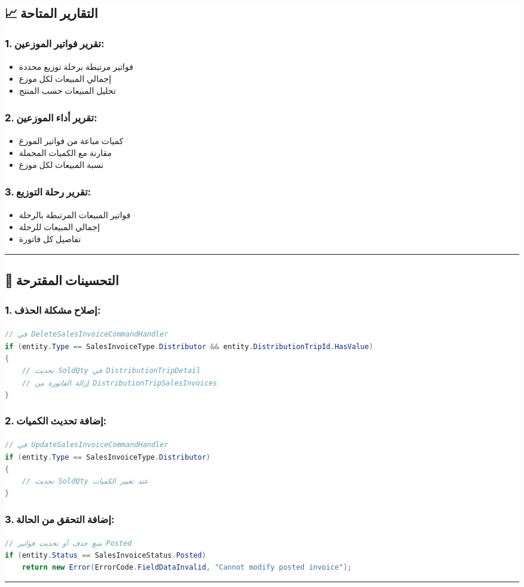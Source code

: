 
## 📈 التقارير المتاحة

### 1. **تقرير فواتير الموزعين:**
- فواتير مرتبطة برحلة توزيع محددة
- إجمالي المبيعات لكل موزع
- تحليل المبيعات حسب المنتج

### 2. **تقرير أداء الموزعين:**
- كميات مباعة من فواتير الموزع
- مقارنة مع الكميات المحملة
- نسبة المبيعات لكل موزع

### 3. **تقرير رحلة التوزيع:**
- فواتير المبيعات المرتبطة بالرحلة
- إجمالي المبيعات للرحلة
- تفاصيل كل فاتورة

---

## 🔧 التحسينات المقترحة

### 1. **إصلاح مشكلة الحذف:**
```csharp
// في DeleteSalesInvoiceCommandHandler
if (entity.Type == SalesInvoiceType.Distributor && entity.DistributionTripId.HasValue)
{
    // تحديث SoldQty في DistributionTripDetail
    // إزالة الفاتورة من DistributionTripSalesInvoices
}
```

### 2. **إضافة تحديث الكميات:**
```csharp
// في UpdateSalesInvoiceCommandHandler
if (entity.Type == SalesInvoiceType.Distributor)
{
    // تحديث SoldQty عند تغيير الكميات
}
```

### 3. **إضافة التحقق من الحالة:**
```csharp
// منع حذف أو تحديث فواتير Posted
if (entity.Status == SalesInvoiceStatus.Posted)
    return new Error(ErrorCode.FieldDataInvalid, "Cannot modify posted invoice");
```

---
